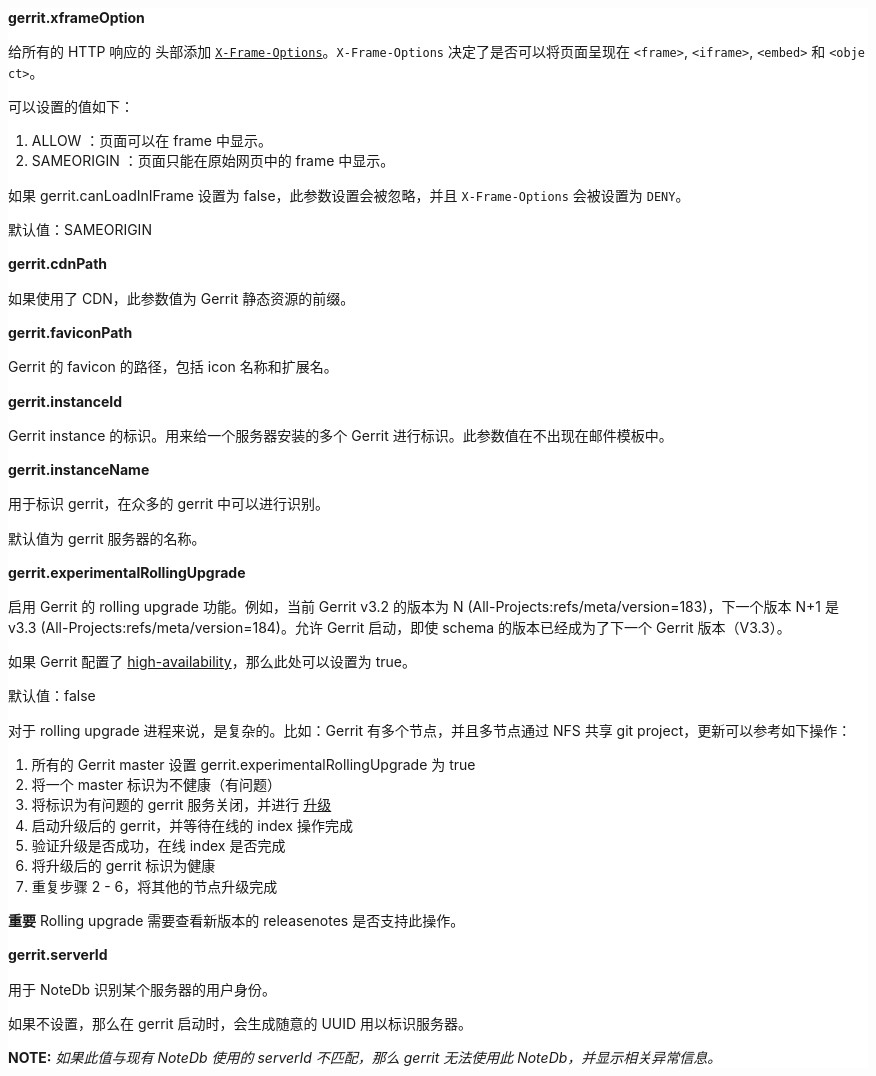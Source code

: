**gerrit.xframeOption**

给所有的 HTTP 响应的 头部添加 [`X-Frame-Options`](https://tools.ietf.org/html/rfc7034)。`X-Frame-Options` 决定了是否可以将页面呈现在 `<frame>`, `<iframe>`, `<embed>` 和 `<object>`。

可以设置的值如下：

1. ALLOW ：页面可以在 frame 中显示。
2. SAMEORIGIN ：页面只能在原始网页中的 frame 中显示。

如果 gerrit.canLoadInIFrame 设置为 false，此参数设置会被忽略，并且 `X-Frame-Options` 会被设置为 `DENY`。

默认值：SAMEORIGIN

**gerrit.cdnPath**

如果使用了 CDN，此参数值为 Gerrit 静态资源的前缀。

**gerrit.faviconPath**

Gerrit 的 favicon 的路径，包括 icon 名称和扩展名。

**gerrit.instanceId**

Gerrit instance 的标识。用来给一个服务器安装的多个 Gerrit 进行标识。此参数值在不出现在邮件模板中。

**gerrit.instanceName**

用于标识 gerrit，在众多的 gerrit 中可以进行识别。

默认值为 gerrit 服务器的名称。

**gerrit.experimentalRollingUpgrade**

启用 Gerrit 的 rolling upgrade 功能。例如，当前 Gerrit v3.2 的版本为 N (All-Projects:refs/meta/version=183)，下一个版本 N+1 是 v3.3 (All-Projects:refs/meta/version=184)。允许 Gerrit 启动，即使 schema 的版本已经成为了下一个 Gerrit 版本（V3.3）。

如果 Gerrit 配置了 [high-availability](https://gerrit.googlesource.com/plugins/high-availability/+/refs/heads/master/README.md)，那么此处可以设置为 true。

默认值：false

对于 rolling upgrade 进程来说，是复杂的。比如：Gerrit 有多个节点，并且多节点通过 NFS 共享 git project，更新可以参考如下操作：

1. 所有的 Gerrit master 设置 gerrit.experimentalRollingUpgrade 为 true
2. 将一个 master 标识为不健康（有问题）
3. 将标识为有问题的 gerrit 服务关闭，并进行 [升级](install.md) 
4. 启动升级后的 gerrit，并等待在线的 index 操作完成
5. 验证升级是否成功，在线 index 是否完成
6. 将升级后的 gerrit 标识为健康
7. 重复步骤 2 - 6，将其他的节点升级完成

**重要**
Rolling upgrade 需要查看新版本的 releasenotes 是否支持此操作。

**gerrit.serverId**

用于 NoteDb 识别某个服务器的用户身份。

如果不设置，那么在 gerrit 启动时，会生成随意的 UUID 用以标识服务器。

**NOTE:**
*如果此值与现有 NoteDb 使用的 serverId 不匹配，那么 gerrit 无法使用此 NoteDb，并显示相关异常信息。*
